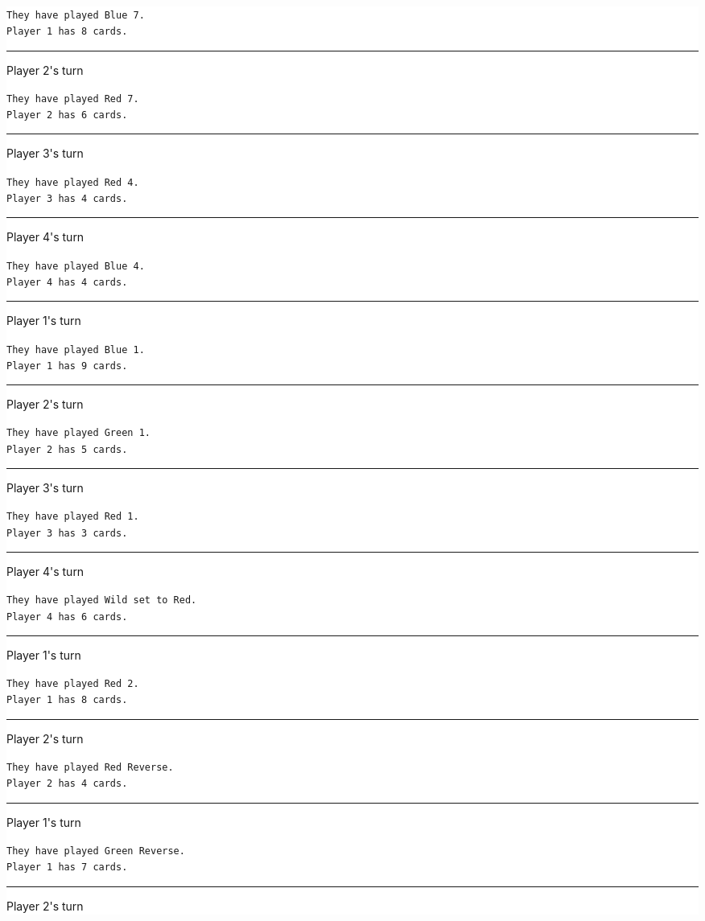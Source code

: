 	They have played Blue 7.
	Player 1 has 8 cards.
--------------------
Player 2's turn

	They have played Red 7.
	Player 2 has 6 cards.
--------------------
Player 3's turn

	They have played Red 4.
	Player 3 has 4 cards.
--------------------
Player 4's turn

	They have played Blue 4.
	Player 4 has 4 cards.
--------------------
Player 1's turn

	They have played Blue 1.
	Player 1 has 9 cards.
--------------------
Player 2's turn

	They have played Green 1.
	Player 2 has 5 cards.
--------------------
Player 3's turn

	They have played Red 1.
	Player 3 has 3 cards.
--------------------
Player 4's turn

	They have played Wild set to Red.
	Player 4 has 6 cards.
--------------------
Player 1's turn

	They have played Red 2.
	Player 1 has 8 cards.
--------------------
Player 2's turn

	They have played Red Reverse.
	Player 2 has 4 cards.
--------------------
Player 1's turn

	They have played Green Reverse.
	Player 1 has 7 cards.
--------------------
Player 2's turn
